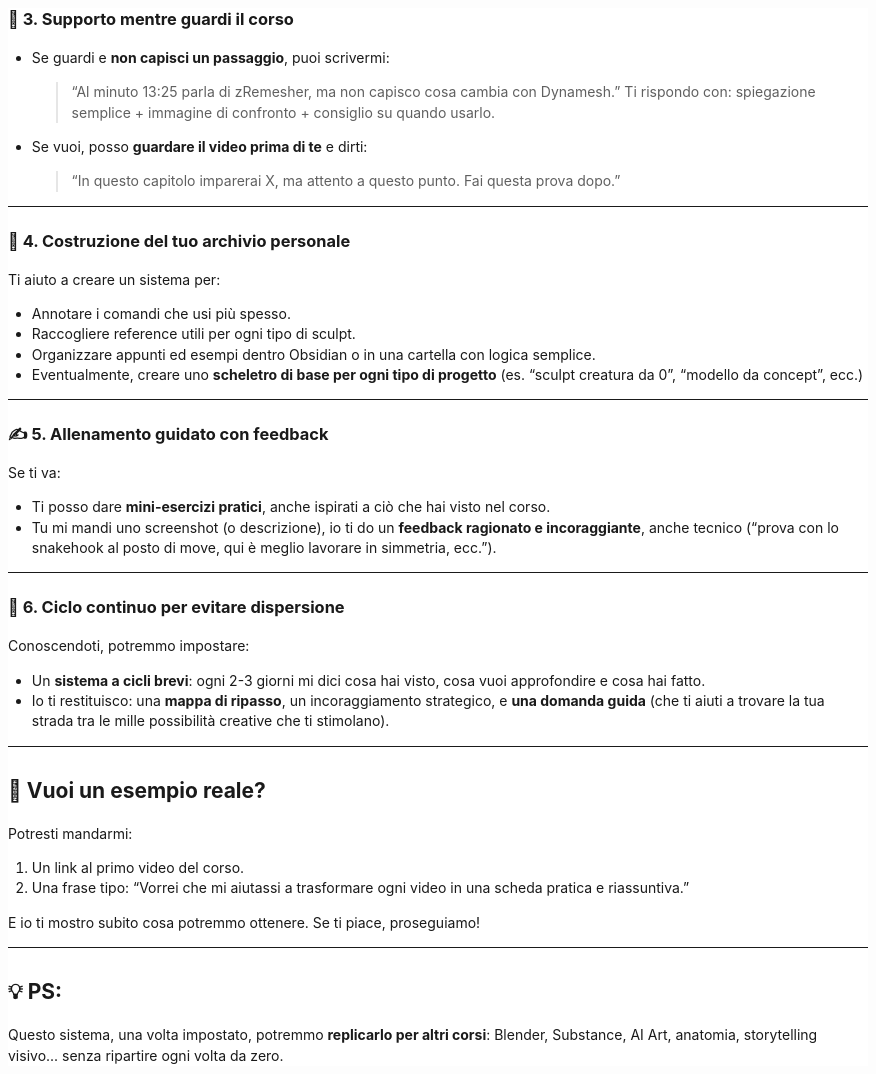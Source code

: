 
### 📌 **3. Supporto mentre guardi il corso**
- Se guardi e **non capisci un passaggio**, puoi scrivermi:
  > “Al minuto 13:25 parla di zRemesher, ma non capisco cosa cambia con Dynamesh.”
  Ti rispondo con: spiegazione semplice + immagine di confronto + consiglio su quando usarlo.

- Se vuoi, posso **guardare il video prima di te** e dirti:
  > “In questo capitolo imparerai X, ma attento a questo punto. Fai questa prova dopo.”

---

### 🧰 **4. Costruzione del tuo archivio personale**
Ti aiuto a creare un sistema per:
- Annotare i comandi che usi più spesso.
- Raccogliere reference utili per ogni tipo di sculpt.
- Organizzare appunti ed esempi dentro Obsidian o in una cartella con logica semplice.
- Eventualmente, creare uno **scheletro di base per ogni tipo di progetto** (es. “sculpt creatura da 0”, “modello da concept”, ecc.)

---

### ✍️ **5. Allenamento guidato con feedback**
Se ti va:
- Ti posso dare **mini-esercizi pratici**, anche ispirati a ciò che hai visto nel corso.
- Tu mi mandi uno screenshot (o descrizione), io ti do un **feedback ragionato e incoraggiante**, anche tecnico (“prova con lo snakehook al posto di move, qui è meglio lavorare in simmetria, ecc.”).

---

### 🔁 **6. Ciclo continuo per evitare dispersione**
Conoscendoti, potremmo impostare:
- Un **sistema a cicli brevi**: ogni 2-3 giorni mi dici cosa hai visto, cosa vuoi approfondire e cosa hai fatto.
- Io ti restituisco: una **mappa di ripasso**, un incoraggiamento strategico, e **una domanda guida** (che ti aiuti a trovare la tua strada tra le mille possibilità creative che ti stimolano).

---

## 🔄 Vuoi un esempio reale?

Potresti mandarmi:
1. Un link al primo video del corso.
2. Una frase tipo: “Vorrei che mi aiutassi a trasformare ogni video in una scheda pratica e riassuntiva.”

E io ti mostro subito cosa potremmo ottenere. Se ti piace, proseguiamo!

---

## 💡 PS:
Questo sistema, una volta impostato, potremmo **replicarlo per altri corsi**: Blender, Substance, AI Art, anatomia, storytelling visivo... senza ripartire ogni volta da zero.
